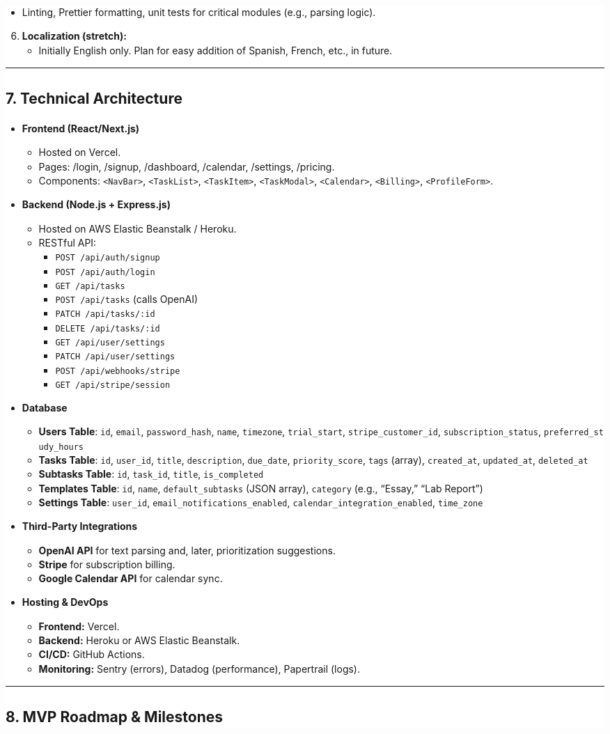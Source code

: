    - Linting, Prettier formatting, unit tests for critical modules (e.g., parsing logic).  

6. **Localization (stretch):**  
   - Initially English only. Plan for easy addition of Spanish, French, etc., in future.  

---

## 7. Technical Architecture

- **Frontend (React/Next.js)**  
  - Hosted on Vercel.  
  - Pages: /login, /signup, /dashboard, /calendar, /settings, /pricing.  
  - Components: `<NavBar>`, `<TaskList>`, `<TaskItem>`, `<TaskModal>`, `<Calendar>`, `<Billing>`, `<ProfileForm>`.
- **Backend (Node.js + Express.js)**  
  - Hosted on AWS Elastic Beanstalk / Heroku.  
  - RESTful API:  
    - `POST /api/auth/signup`  
    - `POST /api/auth/login`  
    - `GET /api/tasks`  
    - `POST /api/tasks` (calls OpenAI)  
    - `PATCH /api/tasks/:id`  
    - `DELETE /api/tasks/:id`  
    - `GET /api/user/settings`  
    - `PATCH /api/user/settings`  
    - `POST /api/webhooks/stripe`  
    - `GET /api/stripe/session`

- **Database**  
  - **Users Table**: `id`, `email`, `password_hash`, `name`, `timezone`, `trial_start`, `stripe_customer_id`, `subscription_status`, `preferred_study_hours`  
  - **Tasks Table**: `id`, `user_id`, `title`, `description`, `due_date`, `priority_score`, `tags` (array), `created_at`, `updated_at`, `deleted_at`  
  - **Subtasks Table**: `id`, `task_id`, `title`, `is_completed`  
  - **Templates Table**: `id`, `name`, `default_subtasks` (JSON array), `category` (e.g., “Essay,” “Lab Report”)  
  - **Settings Table**: `user_id`, `email_notifications_enabled`, `calendar_integration_enabled`, `time_zone`  

- **Third-Party Integrations**  
  - **OpenAI API** for text parsing and, later, prioritization suggestions.  
  - **Stripe** for subscription billing.  
  - **Google Calendar API** for calendar sync.

- **Hosting & DevOps**  
  - **Frontend:** Vercel.  
  - **Backend:** Heroku or AWS Elastic Beanstalk.  
  - **CI/CD:** GitHub Actions.  
  - **Monitoring:** Sentry (errors), Datadog (performance), Papertrail (logs).  

---

## 8. MVP Roadmap & Milestones
